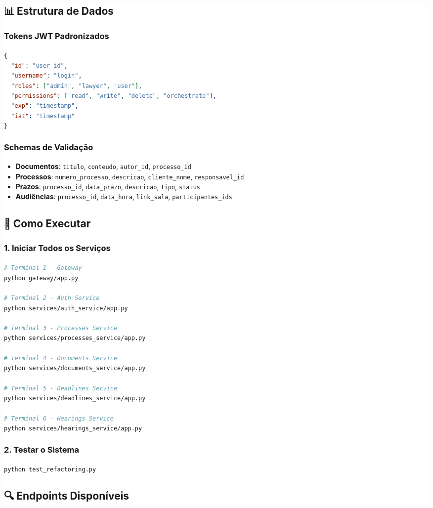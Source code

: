 ## 📊 Estrutura de Dados

### **Tokens JWT Padronizados**
```json
{
  "id": "user_id",
  "username": "login",
  "roles": ["admin", "lawyer", "user"],
  "permissions": ["read", "write", "delete", "orchestrate"],
  "exp": "timestamp",
  "iat": "timestamp"
}
```

### **Schemas de Validação**
- **Documentos**: `titulo`, `conteudo`, `autor_id`, `processo_id`
- **Processos**: `numero_processo`, `descricao`, `cliente_nome`, `responsavel_id`
- **Prazos**: `processo_id`, `data_prazo`, `descricao`, `tipo`, `status`
- **Audiências**: `processo_id`, `data_hora`, `link_sala`, `participantes_ids`

## 🚀 Como Executar

### **1. Iniciar Todos os Serviços**
```bash
# Terminal 1 - Gateway
python gateway/app.py

# Terminal 2 - Auth Service
python services/auth_service/app.py

# Terminal 3 - Processes Service
python services/processes_service/app.py

# Terminal 4 - Documents Service
python services/documents_service/app.py

# Terminal 5 - Deadlines Service
python services/deadlines_service/app.py

# Terminal 6 - Hearings Service
python services/hearings_service/app.py
```

### **2. Testar o Sistema**
```bash
python test_refactoring.py
```

## 🔍 Endpoints Disponíveis
